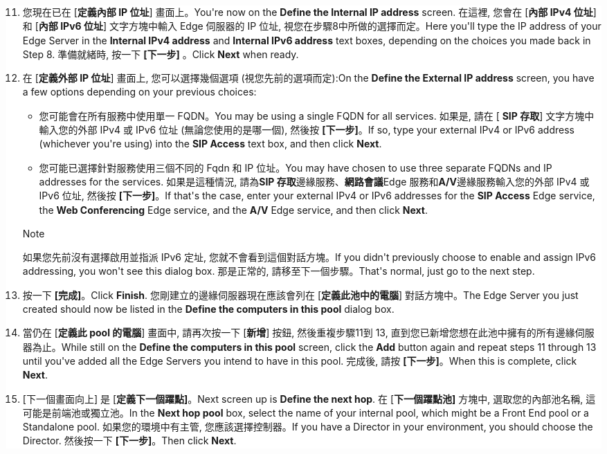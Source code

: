 11. <span data-ttu-id="a0af3-262">您現在已在 [**定義內部 IP 位址**] 畫面上。</span><span class="sxs-lookup"><span data-stu-id="a0af3-262">You're now on the **Define the Internal IP address** screen.</span></span> <span data-ttu-id="a0af3-263">在這裡, 您會在 [**內部 IPv4 位址**] 和 [**內部 IPv6 位址**] 文字方塊中輸入 Edge 伺服器的 IP 位址, 視您在步驟8中所做的選擇而定。</span><span class="sxs-lookup"><span data-stu-id="a0af3-263">Here you'll type the IP address of your Edge Server in the **Internal IPv4 address** and **Internal IPv6 address** text boxes, depending on the choices you made back in Step 8.</span></span> <span data-ttu-id="a0af3-264">準備就緒時, 按一下 **[下一步]** 。</span><span class="sxs-lookup"><span data-stu-id="a0af3-264">Click **Next** when ready.</span></span>
    
12. <span data-ttu-id="a0af3-265">在 [**定義外部 IP 位址**] 畫面上, 您可以選擇幾個選項 (視您先前的選項而定):</span><span class="sxs-lookup"><span data-stu-id="a0af3-265">On the **Define the External IP address** screen, you have a few options depending on your previous choices:</span></span>
    
    - <span data-ttu-id="a0af3-266">您可能會在所有服務中使用單一 FQDN。</span><span class="sxs-lookup"><span data-stu-id="a0af3-266">You may be using a single FQDN for all services.</span></span> <span data-ttu-id="a0af3-267">如果是, 請在 [ **SIP 存取**] 文字方塊中輸入您的外部 IPv4 或 IPv6 位址 (無論您使用的是哪一個), 然後按 **[下一步]**。</span><span class="sxs-lookup"><span data-stu-id="a0af3-267">If so, type your external IPv4 or IPv6 address (whichever you're using) into the **SIP Access** text box, and then click **Next**.</span></span>
    
    - <span data-ttu-id="a0af3-268">您可能已選擇針對服務使用三個不同的 Fqdn 和 IP 位址。</span><span class="sxs-lookup"><span data-stu-id="a0af3-268">You may have chosen to use three separate FQDNs and IP addresses for the services.</span></span> <span data-ttu-id="a0af3-269">如果是這種情況, 請為**SIP 存取**邊緣服務、**網路會議**Edge 服務和**A/V**邊緣服務輸入您的外部 IPv4 或 IPv6 位址, 然後按 **[下一步]**。</span><span class="sxs-lookup"><span data-stu-id="a0af3-269">If that's the case, enter your external IPv4 or IPv6 addresses for the **SIP Access** Edge service, the **Web Conferencing** Edge service, and the **A/V** Edge service, and then click **Next**.</span></span>
    
    > [!NOTE]
    > <span data-ttu-id="a0af3-270">如果您先前沒有選擇啟用並指派 IPv6 定址, 您就不會看到這個對話方塊。</span><span class="sxs-lookup"><span data-stu-id="a0af3-270">If you didn't previously choose to enable and assign IPv6 addressing, you won't see this dialog box.</span></span> <span data-ttu-id="a0af3-271">那是正常的, 請移至下一個步驟。</span><span class="sxs-lookup"><span data-stu-id="a0af3-271">That's normal, just go to the next step.</span></span> 
  
13. <span data-ttu-id="a0af3-272">按一下 **[完成]**。</span><span class="sxs-lookup"><span data-stu-id="a0af3-272">Click **Finish**.</span></span> <span data-ttu-id="a0af3-273">您剛建立的邊緣伺服器現在應該會列在 [**定義此池中的電腦**] 對話方塊中。</span><span class="sxs-lookup"><span data-stu-id="a0af3-273">The Edge Server you just created should now be listed in the **Define the computers in this pool** dialog box.</span></span>
    
14. <span data-ttu-id="a0af3-274">當仍在 [**定義此 pool 的電腦**] 畫面中, 請再次按一下 [**新增**] 按鈕, 然後重複步驟11到 13, 直到您已新增您想在此池中擁有的所有邊緣伺服器為止。</span><span class="sxs-lookup"><span data-stu-id="a0af3-274">While still on the **Define the computers in this pool** screen, click the **Add** button again and repeat steps 11 through 13 until you've added all the Edge Servers you intend to have in this pool.</span></span> <span data-ttu-id="a0af3-275">完成後, 請按 **[下一步]**。</span><span class="sxs-lookup"><span data-stu-id="a0af3-275">When this is complete, click **Next**.</span></span>
    
15. <span data-ttu-id="a0af3-276">[下一個畫面向上] 是 [**定義下一個躍點]**。</span><span class="sxs-lookup"><span data-stu-id="a0af3-276">Next screen up is **Define the next hop**.</span></span> <span data-ttu-id="a0af3-277">在 [**下一個躍點池]** 方塊中, 選取您的內部池名稱, 這可能是前端池或獨立池。</span><span class="sxs-lookup"><span data-stu-id="a0af3-277">In the **Next hop pool** box, select the name of your internal pool, which might be a Front End pool or a Standalone pool.</span></span> <span data-ttu-id="a0af3-278">如果您的環境中有主管, 您應該選擇控制器。</span><span class="sxs-lookup"><span data-stu-id="a0af3-278">If you have a Director in your environment, you should choose the Director.</span></span> <span data-ttu-id="a0af3-279">然後按一下 **[下一步]**。</span><span class="sxs-lookup"><span data-stu-id="a0af3-279">Then click **Next**.</span></span>
    